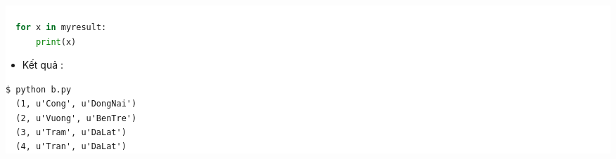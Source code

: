   ```py

    for x in myresult:
        print(x)
  ```

  - Kết quả :

  ```
  $ python b.py
    (1, u'Cong', u'DongNai')
    (2, u'Vuong', u'BenTre')
    (3, u'Tram', u'DaLat')
    (4, u'Tran', u'DaLat')
  ```
